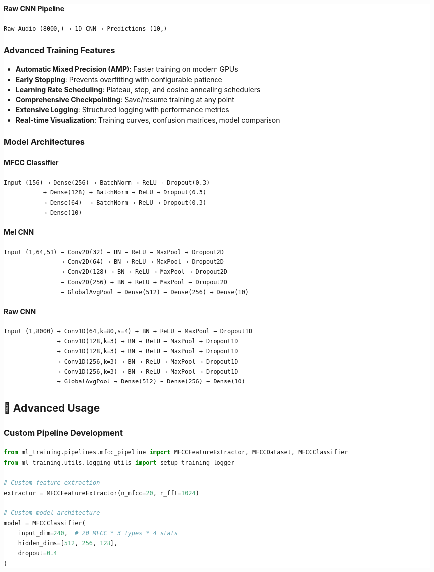 #### Raw CNN Pipeline
```
Raw Audio (8000,) → 1D CNN → Predictions (10,)
```

### Advanced Training Features

- **Automatic Mixed Precision (AMP)**: Faster training on modern GPUs
- **Early Stopping**: Prevents overfitting with configurable patience
- **Learning Rate Scheduling**: Plateau, step, and cosine annealing schedulers
- **Comprehensive Checkpointing**: Save/resume training at any point
- **Extensive Logging**: Structured logging with performance metrics
- **Real-time Visualization**: Training curves, confusion matrices, model comparison

### Model Architectures

#### MFCC Classifier
```
Input (156) → Dense(256) → BatchNorm → ReLU → Dropout(0.3)
           → Dense(128) → BatchNorm → ReLU → Dropout(0.3)
           → Dense(64)  → BatchNorm → ReLU → Dropout(0.3)
           → Dense(10)
```

#### Mel CNN
```
Input (1,64,51) → Conv2D(32) → BN → ReLU → MaxPool → Dropout2D
                → Conv2D(64) → BN → ReLU → MaxPool → Dropout2D
                → Conv2D(128) → BN → ReLU → MaxPool → Dropout2D
                → Conv2D(256) → BN → ReLU → MaxPool → Dropout2D
                → GlobalAvgPool → Dense(512) → Dense(256) → Dense(10)
```

#### Raw CNN  
```
Input (1,8000) → Conv1D(64,k=80,s=4) → BN → ReLU → MaxPool → Dropout1D
               → Conv1D(128,k=3) → BN → ReLU → MaxPool → Dropout1D
               → Conv1D(128,k=3) → BN → ReLU → MaxPool → Dropout1D
               → Conv1D(256,k=3) → BN → ReLU → MaxPool → Dropout1D
               → Conv1D(256,k=3) → BN → ReLU → MaxPool → Dropout1D
               → GlobalAvgPool → Dense(512) → Dense(256) → Dense(10)
```

## 🔧 Advanced Usage

### Custom Pipeline Development

```python
from ml_training.pipelines.mfcc_pipeline import MFCCFeatureExtractor, MFCCDataset, MFCCClassifier
from ml_training.utils.logging_utils import setup_training_logger

# Custom feature extraction
extractor = MFCCFeatureExtractor(n_mfcc=20, n_fft=1024)

# Custom model architecture
model = MFCCClassifier(
    input_dim=240,  # 20 MFCC * 3 types * 4 stats
    hidden_dims=[512, 256, 128],
    dropout=0.4
)
```
